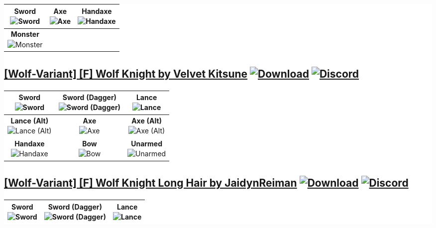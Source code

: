 | <b>Sword</b><br/><img alt="Sword" src="https://raw.githubusercontent.com/Klokinator/FE-Repo/main/Battle%20Animations/Mounted%20-%20Dismounted,%20Monsters,%20Misc/%5BWolf-Variant%5D%20%5BF%5D%20Brigand%20Rider%20by%20Zoramine/1.%20Sword/Sword.gif"/> | <b>Axe</b><br/><img alt="Axe" src="https://raw.githubusercontent.com/Klokinator/FE-Repo/main/Battle%20Animations/Mounted%20-%20Dismounted,%20Monsters,%20Misc/%5BWolf-Variant%5D%20%5BF%5D%20Brigand%20Rider%20by%20Zoramine/3.%20Axe/Axe.gif"/> | <b>Handaxe</b><br/><img alt="Handaxe" src="https://raw.githubusercontent.com/Klokinator/FE-Repo/main/Battle%20Animations/Mounted%20-%20Dismounted,%20Monsters,%20Misc/%5BWolf-Variant%5D%20%5BF%5D%20Brigand%20Rider%20by%20Zoramine/4.%20Handaxe/Handaxe.gif"/> |
| :---: | :---: | :---: |
| <b>Monster</b><br/><img alt="Monster" src="https://raw.githubusercontent.com/Klokinator/FE-Repo/main/Battle%20Animations/Mounted%20-%20Dismounted,%20Monsters,%20Misc/%5BWolf-Variant%5D%20%5BF%5D%20Brigand%20Rider%20by%20Zoramine/8.%20Monster/Monster.gif"/> |




## [\[Wolf-Variant\] \[F\] Wolf Knight by Velvet Kitsune](https://github.com/Klokinator/FE-Repo/tree/main/Battle%20Animations/Mounted%20-%20Dismounted,%20Monsters,%20Misc/%5BWolf-Variant%5D%20%5BF%5D%20Wolf%20Knight%20by%20Velvet%20Kitsune) [![Download](https://img.shields.io/badge/Download--red?style=social&logo=github)](https://minhaskamal.github.io/DownGit/#/home?url=https://github.com/Klokinator/FE-Repo/tree/main/Battle%20Animations/Mounted%20-%20Dismounted,%20Monsters,%20Misc/%5BWolf-Variant%5D%20%5BF%5D%20Wolf%20Knight%20by%20Velvet%20Kitsune) [![Discord](https://img.shields.io/badge/Discord--blue?style=social&logo=discord)](https://discord.gg/C7VNGnyTPA)

| <b>Sword</b><br/><img alt="Sword" src="https://raw.githubusercontent.com/Klokinator/FE-Repo/main/Battle%20Animations/Mounted%20-%20Dismounted,%20Monsters,%20Misc/%5BWolf-Variant%5D%20%5BF%5D%20Wolf%20Knight%20by%20Velvet%20Kitsune/1.%20Sword/Sword.gif"/> | <b>Sword (Dagger)</b><br/><img alt="Sword (Dagger)" src="https://raw.githubusercontent.com/Klokinator/FE-Repo/main/Battle%20Animations/Mounted%20-%20Dismounted,%20Monsters,%20Misc/%5BWolf-Variant%5D%20%5BF%5D%20Wolf%20Knight%20by%20Velvet%20Kitsune/1.%20Sword%20(Dagger)/Sword.gif"/> | <b>Lance</b><br/><img alt="Lance" src="https://raw.githubusercontent.com/Klokinator/FE-Repo/main/Battle%20Animations/Mounted%20-%20Dismounted,%20Monsters,%20Misc/%5BWolf-Variant%5D%20%5BF%5D%20Wolf%20Knight%20by%20Velvet%20Kitsune/2.%20Lance/Lance.gif"/> |
| :---: | :---: | :---: |
| <b>Lance (Alt)</b><br/><img alt="Lance (Alt)" src="https://raw.githubusercontent.com/Klokinator/FE-Repo/main/Battle%20Animations/Mounted%20-%20Dismounted,%20Monsters,%20Misc/%5BWolf-Variant%5D%20%5BF%5D%20Wolf%20Knight%20by%20Velvet%20Kitsune/2.%20Lance%20(Alt)/Lance.gif"/> | <b>Axe</b><br/><img alt="Axe" src="https://raw.githubusercontent.com/Klokinator/FE-Repo/main/Battle%20Animations/Mounted%20-%20Dismounted,%20Monsters,%20Misc/%5BWolf-Variant%5D%20%5BF%5D%20Wolf%20Knight%20by%20Velvet%20Kitsune/3.%20Axe/Axe.gif"/> | <b>Axe (Alt)</b><br/><img alt="Axe (Alt)" src="https://raw.githubusercontent.com/Klokinator/FE-Repo/main/Battle%20Animations/Mounted%20-%20Dismounted,%20Monsters,%20Misc/%5BWolf-Variant%5D%20%5BF%5D%20Wolf%20Knight%20by%20Velvet%20Kitsune/3.%20Axe%20(Alt)/Axe.gif"/> |
| <b>Handaxe</b><br/><img alt="Handaxe" src="https://raw.githubusercontent.com/Klokinator/FE-Repo/main/Battle%20Animations/Mounted%20-%20Dismounted,%20Monsters,%20Misc/%5BWolf-Variant%5D%20%5BF%5D%20Wolf%20Knight%20by%20Velvet%20Kitsune/4.%20Handaxe/Handaxe.gif"/> | <b>Bow</b><br/><img alt="Bow" src="https://raw.githubusercontent.com/Klokinator/FE-Repo/main/Battle%20Animations/Mounted%20-%20Dismounted,%20Monsters,%20Misc/%5BWolf-Variant%5D%20%5BF%5D%20Wolf%20Knight%20by%20Velvet%20Kitsune/5.%20Bow/Bow.gif"/> | <b>Unarmed</b><br/><img alt="Unarmed" src="https://raw.githubusercontent.com/Klokinator/FE-Repo/main/Battle%20Animations/Mounted%20-%20Dismounted,%20Monsters,%20Misc/%5BWolf-Variant%5D%20%5BF%5D%20Wolf%20Knight%20by%20Velvet%20Kitsune/8.%20Unarmed/Unarmed.gif"/> |




## [\[Wolf-Variant\] \[F\] Wolf Knight Long Hair by JaidynReiman](https://github.com/Klokinator/FE-Repo/tree/main/Battle%20Animations/Mounted%20-%20Dismounted,%20Monsters,%20Misc/%5BWolf-Variant%5D%20%5BF%5D%20Wolf%20Knight%20Long%20Hair%20by%20JaidynReiman) [![Download](https://img.shields.io/badge/Download--red?style=social&logo=github)](https://minhaskamal.github.io/DownGit/#/home?url=https://github.com/Klokinator/FE-Repo/tree/main/Battle%20Animations/Mounted%20-%20Dismounted,%20Monsters,%20Misc/%5BWolf-Variant%5D%20%5BF%5D%20Wolf%20Knight%20Long%20Hair%20by%20JaidynReiman) [![Discord](https://img.shields.io/badge/Discord--blue?style=social&logo=discord)](https://discord.gg/C7VNGnyTPA)

| <b>Sword</b><br/><img alt="Sword" src="https://raw.githubusercontent.com/Klokinator/FE-Repo/main/Battle%20Animations/Mounted%20-%20Dismounted,%20Monsters,%20Misc/%5BWolf-Variant%5D%20%5BF%5D%20Wolf%20Knight%20Long%20Hair%20by%20JaidynReiman/1.%20Sword/Sword.gif"/> | <b>Sword (Dagger)</b><br/><img alt="Sword (Dagger)" src="https://raw.githubusercontent.com/Klokinator/FE-Repo/main/Battle%20Animations/Mounted%20-%20Dismounted,%20Monsters,%20Misc/%5BWolf-Variant%5D%20%5BF%5D%20Wolf%20Knight%20Long%20Hair%20by%20JaidynReiman/1.%20Sword%20(Dagger)/Sword.gif"/> | <b>Lance</b><br/><img alt="Lance" src="https://raw.githubusercontent.com/Klokinator/FE-Repo/main/Battle%20Animations/Mounted%20-%20Dismounted,%20Monsters,%20Misc/%5BWolf-Variant%5D%20%5BF%5D%20Wolf%20Knight%20Long%20Hair%20by%20JaidynReiman/2.%20Lance/Lance.gif"/> |
| :---: | :---: | :---: |